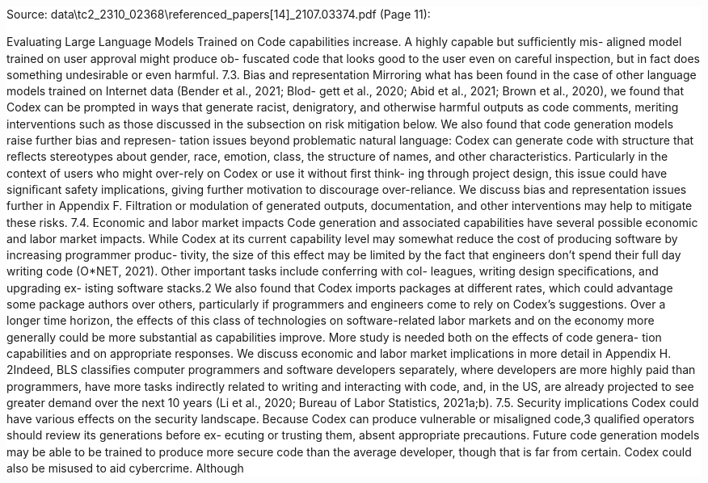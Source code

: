 

Source: data\tc2_2310_02368\referenced_papers\[14]_2107.03374.pdf (Page 11):

Evaluating Large Language Models Trained on Code
capabilities increase. A highly capable but sufﬁciently mis-
aligned model trained on user approval might produce ob-
fuscated code that looks good to the user even on careful
inspection, but in fact does something undesirable or even
harmful.
7.3. Bias and representation
Mirroring what has been found in the case of other language
models trained on Internet data (Bender et al., 2021; Blod-
gett et al., 2020; Abid et al., 2021; Brown et al., 2020), we
found that Codex can be prompted in ways that generate
racist, denigratory, and otherwise harmful outputs as code
comments, meriting interventions such as those discussed
in the subsection on risk mitigation below. We also found
that code generation models raise further bias and represen-
tation issues beyond problematic natural language: Codex
can generate code with structure that reﬂects stereotypes
about gender, race, emotion, class, the structure of names,
and other characteristics. Particularly in the context of users
who might over-rely on Codex or use it without ﬁrst think-
ing through project design, this issue could have signiﬁcant
safety implications, giving further motivation to discourage
over-reliance. We discuss bias and representation issues
further in Appendix F. Filtration or modulation of generated
outputs, documentation, and other interventions may help
to mitigate these risks.
7.4. Economic and labor market impacts
Code generation and associated capabilities have several
possible economic and labor market impacts. While Codex
at its current capability level may somewhat reduce the cost
of producing software by increasing programmer produc-
tivity, the size of this effect may be limited by the fact that
engineers don’t spend their full day writing code (O*NET,
2021). Other important tasks include conferring with col-
leagues, writing design speciﬁcations, and upgrading ex-
isting software stacks.2 We also found that Codex imports
packages at different rates, which could advantage some
package authors over others, particularly if programmers
and engineers come to rely on Codex’s suggestions. Over a
longer time horizon, the effects of this class of technologies
on software-related labor markets and on the economy more
generally could be more substantial as capabilities improve.
More study is needed both on the effects of code genera-
tion capabilities and on appropriate responses. We discuss
economic and labor market implications in more detail in
Appendix H.
2Indeed, BLS classiﬁes computer programmers and software
developers separately, where developers are more highly paid than
programmers, have more tasks indirectly related to writing and
interacting with code, and, in the US, are already projected to see
greater demand over the next 10 years (Li et al., 2020; Bureau of
Labor Statistics, 2021a;b).
7.5. Security implications
Codex could have various effects on the security landscape.
Because Codex can produce vulnerable or misaligned code,3
qualiﬁed operators should review its generations before ex-
ecuting or trusting them, absent appropriate precautions.
Future code generation models may be able to be trained
to produce more secure code than the average developer,
though that is far from certain.
Codex could also be misused to aid cybercrime. Although